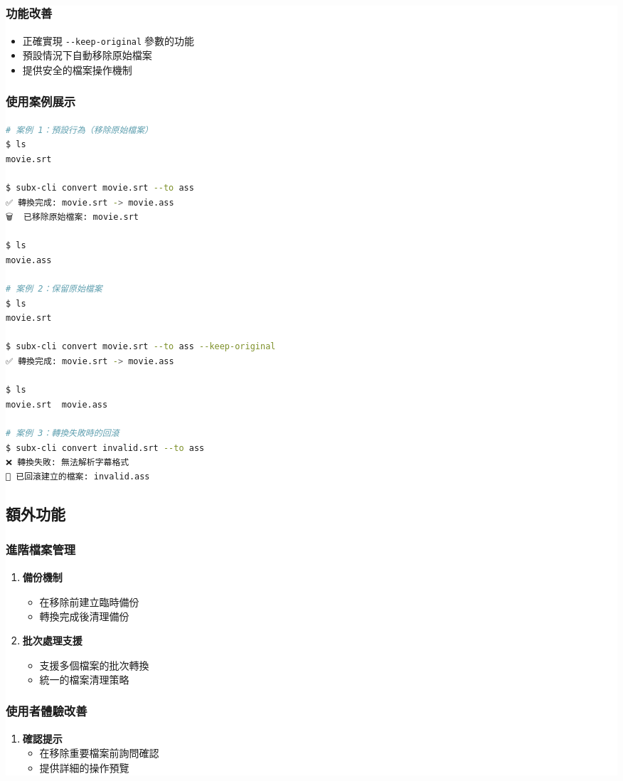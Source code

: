### 功能改善
- 正確實現 `--keep-original` 參數的功能
- 預設情況下自動移除原始檔案
- 提供安全的檔案操作機制

### 使用案例展示
```bash
# 案例 1：預設行為（移除原始檔案）
$ ls
movie.srt

$ subx-cli convert movie.srt --to ass
✅ 轉換完成: movie.srt -> movie.ass
🗑️  已移除原始檔案: movie.srt

$ ls  
movie.ass

# 案例 2：保留原始檔案
$ ls
movie.srt

$ subx-cli convert movie.srt --to ass --keep-original
✅ 轉換完成: movie.srt -> movie.ass

$ ls
movie.srt  movie.ass

# 案例 3：轉換失敗時的回滾
$ subx-cli convert invalid.srt --to ass
❌ 轉換失敗: 無法解析字幕格式
🔄 已回滾建立的檔案: invalid.ass
```

## 額外功能

### 進階檔案管理
1. **備份機制**
   - 在移除前建立臨時備份
   - 轉換完成後清理備份

2. **批次處理支援**
   - 支援多個檔案的批次轉換
   - 統一的檔案清理策略

### 使用者體驗改善
1. **確認提示**
   - 在移除重要檔案前詢問確認
   - 提供詳細的操作預覽
